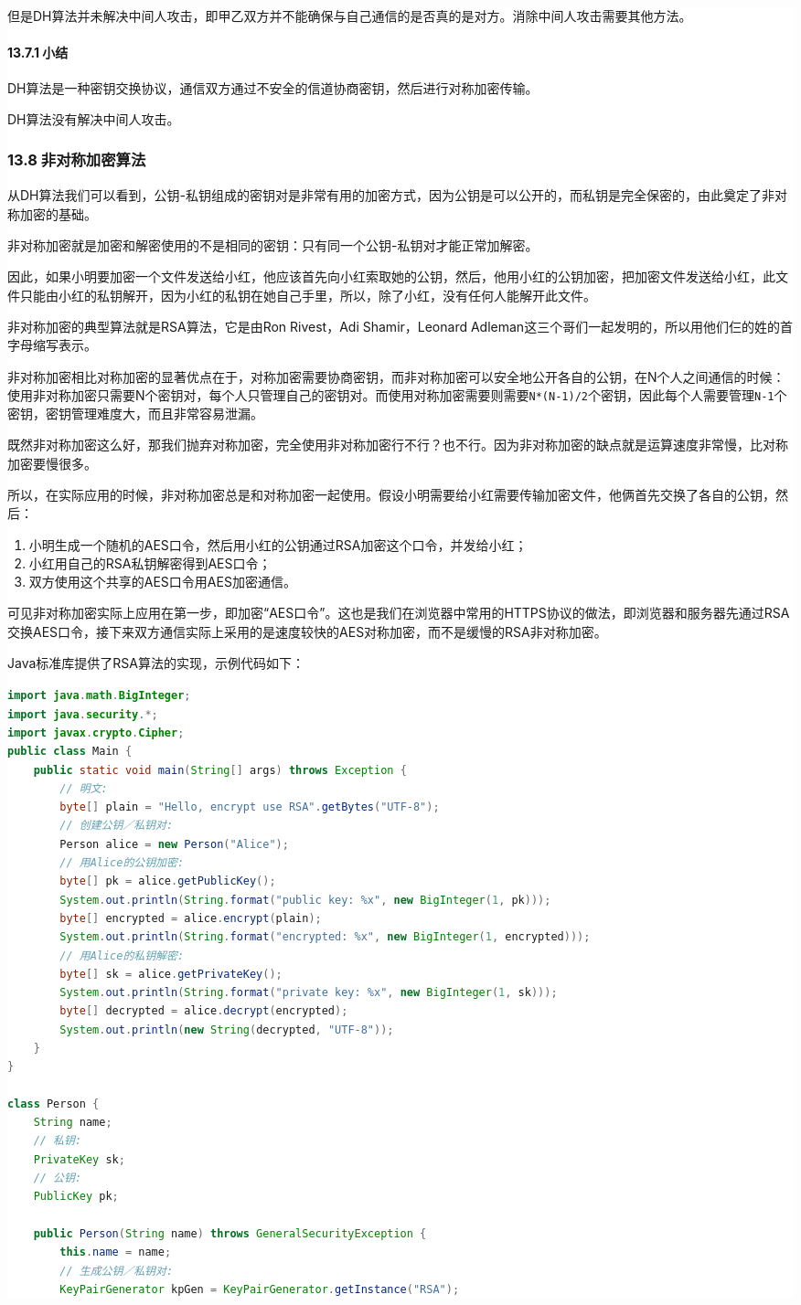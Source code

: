 但是DH算法并未解决中间人攻击，即甲乙双方并不能确保与自己通信的是否真的是对方。消除中间人攻击需要其他方法。

#### 13.7.1 小结

DH算法是一种密钥交换协议，通信双方通过不安全的信道协商密钥，然后进行对称加密传输。

DH算法没有解决中间人攻击。

### 13.8 非对称加密算法

从DH算法我们可以看到，公钥-私钥组成的密钥对是非常有用的加密方式，因为公钥是可以公开的，而私钥是完全保密的，由此奠定了非对称加密的基础。

非对称加密就是加密和解密使用的不是相同的密钥：只有同一个公钥-私钥对才能正常加解密。

因此，如果小明要加密一个文件发送给小红，他应该首先向小红索取她的公钥，然后，他用小红的公钥加密，把加密文件发送给小红，此文件只能由小红的私钥解开，因为小红的私钥在她自己手里，所以，除了小红，没有任何人能解开此文件。

非对称加密的典型算法就是RSA算法，它是由Ron Rivest，Adi Shamir，Leonard Adleman这三个哥们一起发明的，所以用他们仨的姓的首字母缩写表示。

非对称加密相比对称加密的显著优点在于，对称加密需要协商密钥，而非对称加密可以安全地公开各自的公钥，在N个人之间通信的时候：使用非对称加密只需要N个密钥对，每个人只管理自己的密钥对。而使用对称加密需要则需要`N*(N-1)/2`个密钥，因此每个人需要管理`N-1`个密钥，密钥管理难度大，而且非常容易泄漏。

既然非对称加密这么好，那我们抛弃对称加密，完全使用非对称加密行不行？也不行。因为非对称加密的缺点就是运算速度非常慢，比对称加密要慢很多。

所以，在实际应用的时候，非对称加密总是和对称加密一起使用。假设小明需要给小红需要传输加密文件，他俩首先交换了各自的公钥，然后：

1. 小明生成一个随机的AES口令，然后用小红的公钥通过RSA加密这个口令，并发给小红；
2. 小红用自己的RSA私钥解密得到AES口令；
3. 双方使用这个共享的AES口令用AES加密通信。

可见非对称加密实际上应用在第一步，即加密“AES口令”。这也是我们在浏览器中常用的HTTPS协议的做法，即浏览器和服务器先通过RSA交换AES口令，接下来双方通信实际上采用的是速度较快的AES对称加密，而不是缓慢的RSA非对称加密。

Java标准库提供了RSA算法的实现，示例代码如下：

```java
import java.math.BigInteger; 
import java.security.*; 
import javax.crypto.Cipher;
public class Main {
    public static void main(String[] args) throws Exception {
        // 明文:
        byte[] plain = "Hello, encrypt use RSA".getBytes("UTF-8");
        // 创建公钥／私钥对:
        Person alice = new Person("Alice");
        // 用Alice的公钥加密:
        byte[] pk = alice.getPublicKey();
        System.out.println(String.format("public key: %x", new BigInteger(1, pk)));
        byte[] encrypted = alice.encrypt(plain);
        System.out.println(String.format("encrypted: %x", new BigInteger(1, encrypted)));
        // 用Alice的私钥解密:
        byte[] sk = alice.getPrivateKey();
        System.out.println(String.format("private key: %x", new BigInteger(1, sk)));
        byte[] decrypted = alice.decrypt(encrypted);
        System.out.println(new String(decrypted, "UTF-8"));
    }
}

class Person {
    String name;
    // 私钥:
    PrivateKey sk;
    // 公钥:
    PublicKey pk;

    public Person(String name) throws GeneralSecurityException {
        this.name = name;
        // 生成公钥／私钥对:
        KeyPairGenerator kpGen = KeyPairGenerator.getInstance("RSA");
```